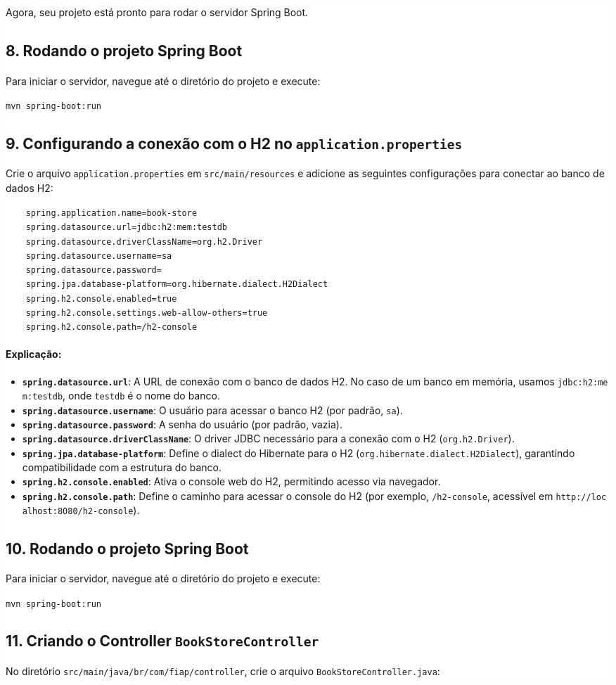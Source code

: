 Agora, seu projeto está pronto para rodar o servidor Spring Boot.

## 8. Rodando o projeto Spring Boot

Para iniciar o servidor, navegue até o diretório do projeto e execute:

```bash
mvn spring-boot:run
```

## 9. Configurando a conexão com o H2 no `application.properties`

Crie o arquivo `application.properties` em `src/main/resources` e adicione as seguintes configurações para conectar ao banco de dados H2:

```properties
    spring.application.name=book-store
    spring.datasource.url=jdbc:h2:mem:testdb
    spring.datasource.driverClassName=org.h2.Driver
    spring.datasource.username=sa
    spring.datasource.password=
    spring.jpa.database-platform=org.hibernate.dialect.H2Dialect
    spring.h2.console.enabled=true
    spring.h2.console.settings.web-allow-others=true
    spring.h2.console.path=/h2-console
```

#### Explicação:

- **`spring.datasource.url`**: A URL de conexão com o banco de dados H2. No caso de um banco em memória, usamos `jdbc:h2:mem:testdb`, onde `testdb` é o nome do banco.
- **`spring.datasource.username`**: O usuário para acessar o banco H2 (por padrão, `sa`).
- **`spring.datasource.password`**: A senha do usuário (por padrão, vazia).
- **`spring.datasource.driverClassName`**: O driver JDBC necessário para a conexão com o H2 (`org.h2.Driver`).
- **`spring.jpa.database-platform`**: Define o dialect do Hibernate para o H2 (`org.hibernate.dialect.H2Dialect`), garantindo compatibilidade com a estrutura do banco.
- **`spring.h2.console.enabled`**: Ativa o console web do H2, permitindo acesso via navegador.
- **`spring.h2.console.path`**: Define o caminho para acessar o console do H2 (por exemplo, `/h2-console`, acessível em `http://localhost:8080/h2-console`).

## 10. Rodando o projeto Spring Boot

Para iniciar o servidor, navegue até o diretório do projeto e execute:

```bash
mvn spring-boot:run
```

## 11. Criando o Controller `BookStoreController`

No diretório `src/main/java/br/com/fiap/controller`, crie o arquivo `BookStoreController.java`:
